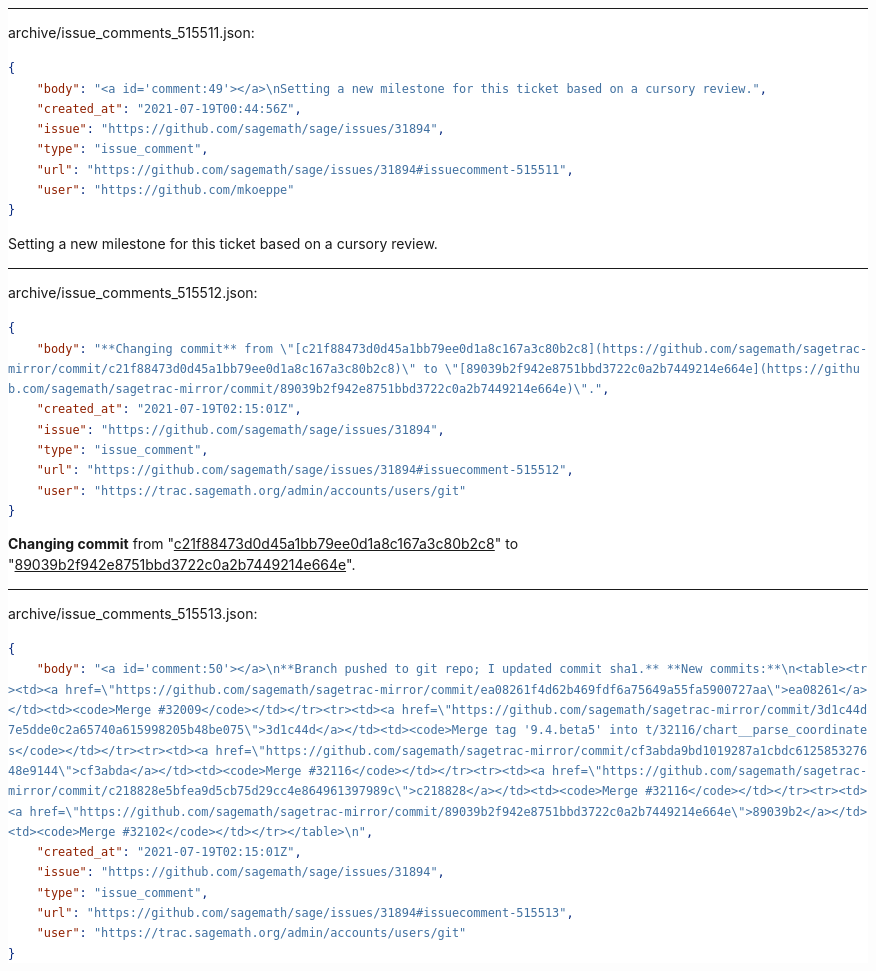 

---

archive/issue_comments_515511.json:
```json
{
    "body": "<a id='comment:49'></a>\nSetting a new milestone for this ticket based on a cursory review.",
    "created_at": "2021-07-19T00:44:56Z",
    "issue": "https://github.com/sagemath/sage/issues/31894",
    "type": "issue_comment",
    "url": "https://github.com/sagemath/sage/issues/31894#issuecomment-515511",
    "user": "https://github.com/mkoeppe"
}
```

<a id='comment:49'></a>
Setting a new milestone for this ticket based on a cursory review.



---

archive/issue_comments_515512.json:
```json
{
    "body": "**Changing commit** from \"[c21f88473d0d45a1bb79ee0d1a8c167a3c80b2c8](https://github.com/sagemath/sagetrac-mirror/commit/c21f88473d0d45a1bb79ee0d1a8c167a3c80b2c8)\" to \"[89039b2f942e8751bbd3722c0a2b7449214e664e](https://github.com/sagemath/sagetrac-mirror/commit/89039b2f942e8751bbd3722c0a2b7449214e664e)\".",
    "created_at": "2021-07-19T02:15:01Z",
    "issue": "https://github.com/sagemath/sage/issues/31894",
    "type": "issue_comment",
    "url": "https://github.com/sagemath/sage/issues/31894#issuecomment-515512",
    "user": "https://trac.sagemath.org/admin/accounts/users/git"
}
```

**Changing commit** from "[c21f88473d0d45a1bb79ee0d1a8c167a3c80b2c8](https://github.com/sagemath/sagetrac-mirror/commit/c21f88473d0d45a1bb79ee0d1a8c167a3c80b2c8)" to "[89039b2f942e8751bbd3722c0a2b7449214e664e](https://github.com/sagemath/sagetrac-mirror/commit/89039b2f942e8751bbd3722c0a2b7449214e664e)".



---

archive/issue_comments_515513.json:
```json
{
    "body": "<a id='comment:50'></a>\n**Branch pushed to git repo; I updated commit sha1.** **New commits:**\n<table><tr><td><a href=\"https://github.com/sagemath/sagetrac-mirror/commit/ea08261f4d62b469fdf6a75649a55fa5900727aa\">ea08261</a></td><td><code>Merge #32009</code></td></tr><tr><td><a href=\"https://github.com/sagemath/sagetrac-mirror/commit/3d1c44d7e5dde0c2a65740a615998205b48be075\">3d1c44d</a></td><td><code>Merge tag '9.4.beta5' into t/32116/chart__parse_coordinates</code></td></tr><tr><td><a href=\"https://github.com/sagemath/sagetrac-mirror/commit/cf3abda9bd1019287a1cbdc612585327648e9144\">cf3abda</a></td><td><code>Merge #32116</code></td></tr><tr><td><a href=\"https://github.com/sagemath/sagetrac-mirror/commit/c218828e5bfea9d5cb75d29cc4e864961397989c\">c218828</a></td><td><code>Merge #32116</code></td></tr><tr><td><a href=\"https://github.com/sagemath/sagetrac-mirror/commit/89039b2f942e8751bbd3722c0a2b7449214e664e\">89039b2</a></td><td><code>Merge #32102</code></td></tr></table>\n",
    "created_at": "2021-07-19T02:15:01Z",
    "issue": "https://github.com/sagemath/sage/issues/31894",
    "type": "issue_comment",
    "url": "https://github.com/sagemath/sage/issues/31894#issuecomment-515513",
    "user": "https://trac.sagemath.org/admin/accounts/users/git"
}
```
